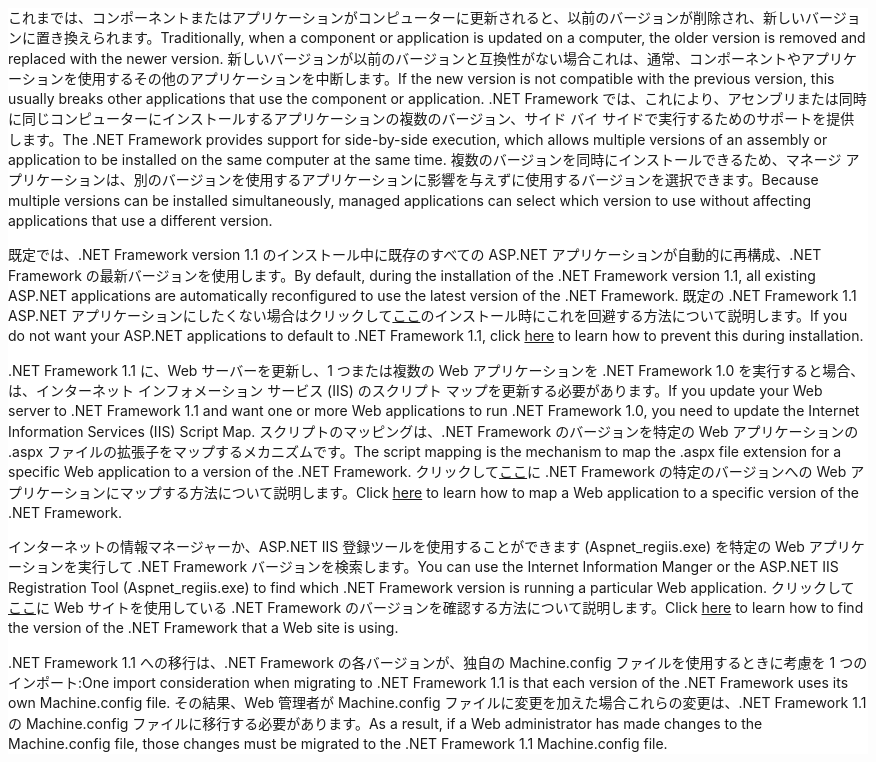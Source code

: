 <span data-ttu-id="a92f3-111">これまでは、コンポーネントまたはアプリケーションがコンピューターに更新されると、以前のバージョンが削除され、新しいバージョンに置き換えられます。</span><span class="sxs-lookup"><span data-stu-id="a92f3-111">Traditionally, when a component or application is updated on a computer, the older version is removed and replaced with the newer version.</span></span> <span data-ttu-id="a92f3-112">新しいバージョンが以前のバージョンと互換性がない場合これは、通常、コンポーネントやアプリケーションを使用するその他のアプリケーションを中断します。</span><span class="sxs-lookup"><span data-stu-id="a92f3-112">If the new version is not compatible with the previous version, this usually breaks other applications that use the component or application.</span></span> <span data-ttu-id="a92f3-113">.NET Framework では、これにより、アセンブリまたは同時に同じコンピューターにインストールするアプリケーションの複数のバージョン、サイド バイ サイドで実行するためのサポートを提供します。</span><span class="sxs-lookup"><span data-stu-id="a92f3-113">The .NET Framework provides support for side-by-side execution, which allows multiple versions of an assembly or application to be installed on the same computer at the same time.</span></span> <span data-ttu-id="a92f3-114">複数のバージョンを同時にインストールできるため、マネージ アプリケーションは、別のバージョンを使用するアプリケーションに影響を与えずに使用するバージョンを選択できます。</span><span class="sxs-lookup"><span data-stu-id="a92f3-114">Because multiple versions can be installed simultaneously, managed applications can select which version to use without affecting applications that use a different version.</span></span>

<span data-ttu-id="a92f3-115">既定では、.NET Framework version 1.1 のインストール中に既存のすべての ASP.NET アプリケーションが自動的に再構成、.NET Framework の最新バージョンを使用します。</span><span class="sxs-lookup"><span data-stu-id="a92f3-115">By default, during the installation of the .NET Framework version 1.1, all existing ASP.NET applications are automatically reconfigured to use the latest version of the .NET Framework.</span></span> <span data-ttu-id="a92f3-116">既定の .NET Framework 1.1 ASP.NET アプリケーションにしたくない場合はクリックして[ここ](#1)のインストール時にこれを回避する方法について説明します。</span><span class="sxs-lookup"><span data-stu-id="a92f3-116">If you do not want your ASP.NET applications to default to .NET Framework 1.1, click [here](#1) to learn how to prevent this during installation.</span></span>

<span data-ttu-id="a92f3-117">.NET Framework 1.1 に、Web サーバーを更新し、1 つまたは複数の Web アプリケーションを .NET Framework 1.0 を実行すると場合、は、インターネット インフォメーション サービス (IIS) のスクリプト マップを更新する必要があります。</span><span class="sxs-lookup"><span data-stu-id="a92f3-117">If you update your Web server to .NET Framework 1.1 and want one or more Web applications to run .NET Framework 1.0, you need to update the Internet Information Services (IIS) Script Map.</span></span> <span data-ttu-id="a92f3-118">スクリプトのマッピングは、.NET Framework のバージョンを特定の Web アプリケーションの .aspx ファイルの拡張子をマップするメカニズムです。</span><span class="sxs-lookup"><span data-stu-id="a92f3-118">The script mapping is the mechanism to map the .aspx file extension for a specific Web application to a version of the .NET Framework.</span></span> <span data-ttu-id="a92f3-119">クリックして[ここ](#2)に .NET Framework の特定のバージョンへの Web アプリケーションにマップする方法について説明します。</span><span class="sxs-lookup"><span data-stu-id="a92f3-119">Click [here](#2) to learn how to map a Web application to a specific version of the .NET Framework.</span></span>

<span data-ttu-id="a92f3-120">インターネットの情報マネージャーか、ASP.NET IIS 登録ツールを使用することができます (Aspnet\_regiis.exe) を特定の Web アプリケーションを実行して .NET Framework バージョンを検索します。</span><span class="sxs-lookup"><span data-stu-id="a92f3-120">You can use the Internet Information Manger or the ASP.NET IIS Registration Tool (Aspnet\_regiis.exe) to find which .NET Framework version is running a particular Web application.</span></span> <span data-ttu-id="a92f3-121">クリックして[ここ](#3)に Web サイトを使用している .NET Framework のバージョンを確認する方法について説明します。</span><span class="sxs-lookup"><span data-stu-id="a92f3-121">Click [here](#3) to learn how to find the version of the .NET Framework that a Web site is using.</span></span>

<span data-ttu-id="a92f3-122">.NET Framework 1.1 への移行は、.NET Framework の各バージョンが、独自の Machine.config ファイルを使用するときに考慮を 1 つのインポート:</span><span class="sxs-lookup"><span data-stu-id="a92f3-122">One import consideration when migrating to .NET Framework 1.1 is that each version of the .NET Framework uses its own Machine.config file.</span></span> <span data-ttu-id="a92f3-123">その結果、Web 管理者が Machine.config ファイルに変更を加えた場合これらの変更は、.NET Framework 1.1 の Machine.config ファイルに移行する必要があります。</span><span class="sxs-lookup"><span data-stu-id="a92f3-123">As a result, if a Web administrator has made changes to the Machine.config file, those changes must be migrated to the .NET Framework 1.1 Machine.config file.</span></span>

